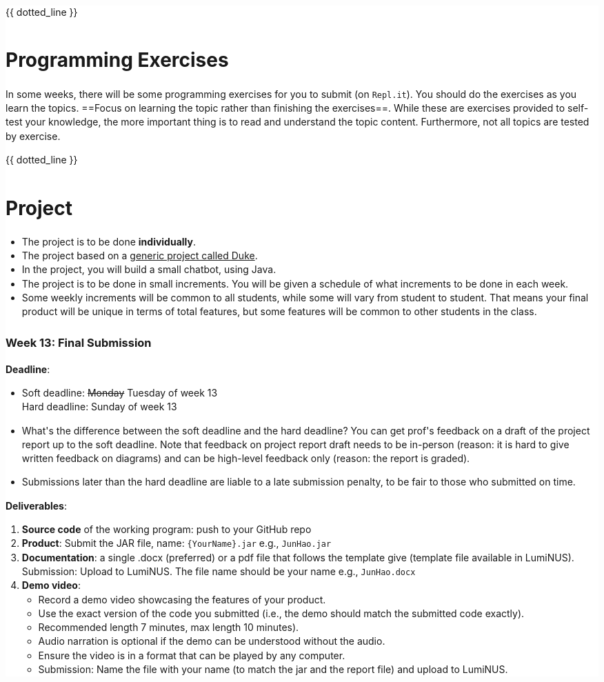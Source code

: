 {{ dotted_line }}

# Programming Exercises
<span id="exercises-info">

In some weeks, there will be some programming exercises for you to submit (on `Repl.it`). You should do the exercises as you learn the topics. ==Focus on learning the topic rather than finishing the exercises==. While these are exercises provided to self-test your knowledge, the more important thing is to read and understand the topic content. Furthermore, not all topics are tested by exercise.
</span>

{{ dotted_line }}

# Project
<div class="indented">

<div  id="project-info">

* The project is to be done **individually**.
* The project based on a [generic project called Duke](../se-book-adapted/projectDuke/index.html).
* In the project, you will build a small chatbot, using Java.
* The project is to be done in small increments. You will be given a schedule of what increments to be done in each week.
* Some weekly increments will be common to all students, while some will vary from student to student. That means your final product will be unique in terms of total features, but some features will be common to other students in the class.
</div>

<div id="final-submission-info">

### Week 13: Final Submission

**Deadline**:
* Soft deadline: ~~Monday~~ Tuesday of week 13<br>
  Hard deadline: Sunday of week 13

* What's the difference between the soft deadline and the hard deadline? You can get prof's feedback on a draft of the project report up to the soft deadline. Note that feedback on project report draft needs to be in-person (reason: it is hard to give written feedback on diagrams) and can be high-level feedback only (reason: the report is graded).

* Submissions later than the hard deadline are liable to a late submission penalty, to be fair to those who submitted on time.

**Deliverables**:
1. **Source code** of the working program: push to your GitHub repo
1. **Product**: Submit the JAR file, name: `{YourName}.jar` e.g., `JunHao.jar`
1. **Documentation**: a single .docx (preferred) or a pdf file that follows the template give (template file available in LumiNUS).<br>
   Submission: Upload to LumiNUS. The file name should be your name e.g., `JunHao.docx`
1. **Demo video**:
   * Record a demo video showcasing the features of your product.
   * Use the exact version of the code you submitted (i.e., the demo should match the submitted code exactly).
   * Recommended length 7 minutes, max length 10 minutes).
   * Audio narration is optional if the demo can be understood without the audio.
   * Ensure the video is in a format that can be played by any computer.
   * Submission: Name the file with your name (to match the jar and the report file) and upload to LumiNUS.
